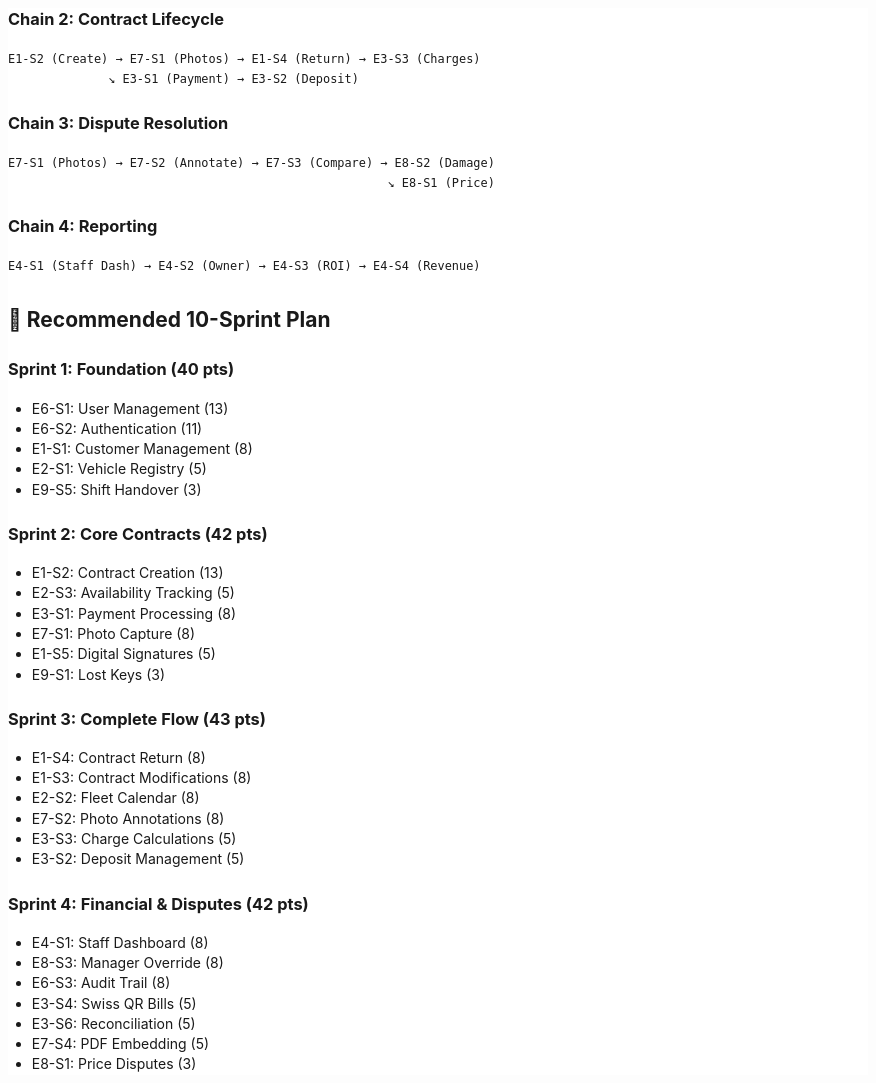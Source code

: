### Chain 2: Contract Lifecycle

```
E1-S2 (Create) → E7-S1 (Photos) → E1-S4 (Return) → E3-S3 (Charges)
              ↘ E3-S1 (Payment) → E3-S2 (Deposit)
```

### Chain 3: Dispute Resolution

```
E7-S1 (Photos) → E7-S2 (Annotate) → E7-S3 (Compare) → E8-S2 (Damage)
                                                     ↘ E8-S1 (Price)
```

### Chain 4: Reporting

```
E4-S1 (Staff Dash) → E4-S2 (Owner) → E4-S3 (ROI) → E4-S4 (Revenue)
```

## 📅 Recommended 10-Sprint Plan

### Sprint 1: Foundation (40 pts)

- E6-S1: User Management (13)
- E6-S2: Authentication (11)
- E1-S1: Customer Management (8)
- E2-S1: Vehicle Registry (5)
- E9-S5: Shift Handover (3)

### Sprint 2: Core Contracts (42 pts)

- E1-S2: Contract Creation (13)
- E2-S3: Availability Tracking (5)
- E3-S1: Payment Processing (8)
- E7-S1: Photo Capture (8)
- E1-S5: Digital Signatures (5)
- E9-S1: Lost Keys (3)

### Sprint 3: Complete Flow (43 pts)

- E1-S4: Contract Return (8)
- E1-S3: Contract Modifications (8)
- E2-S2: Fleet Calendar (8)
- E7-S2: Photo Annotations (8)
- E3-S3: Charge Calculations (5)
- E3-S2: Deposit Management (5)

### Sprint 4: Financial & Disputes (42 pts)

- E4-S1: Staff Dashboard (8)
- E8-S3: Manager Override (8)
- E6-S3: Audit Trail (8)
- E3-S4: Swiss QR Bills (5)
- E3-S6: Reconciliation (5)
- E7-S4: PDF Embedding (5)
- E8-S1: Price Disputes (3)
